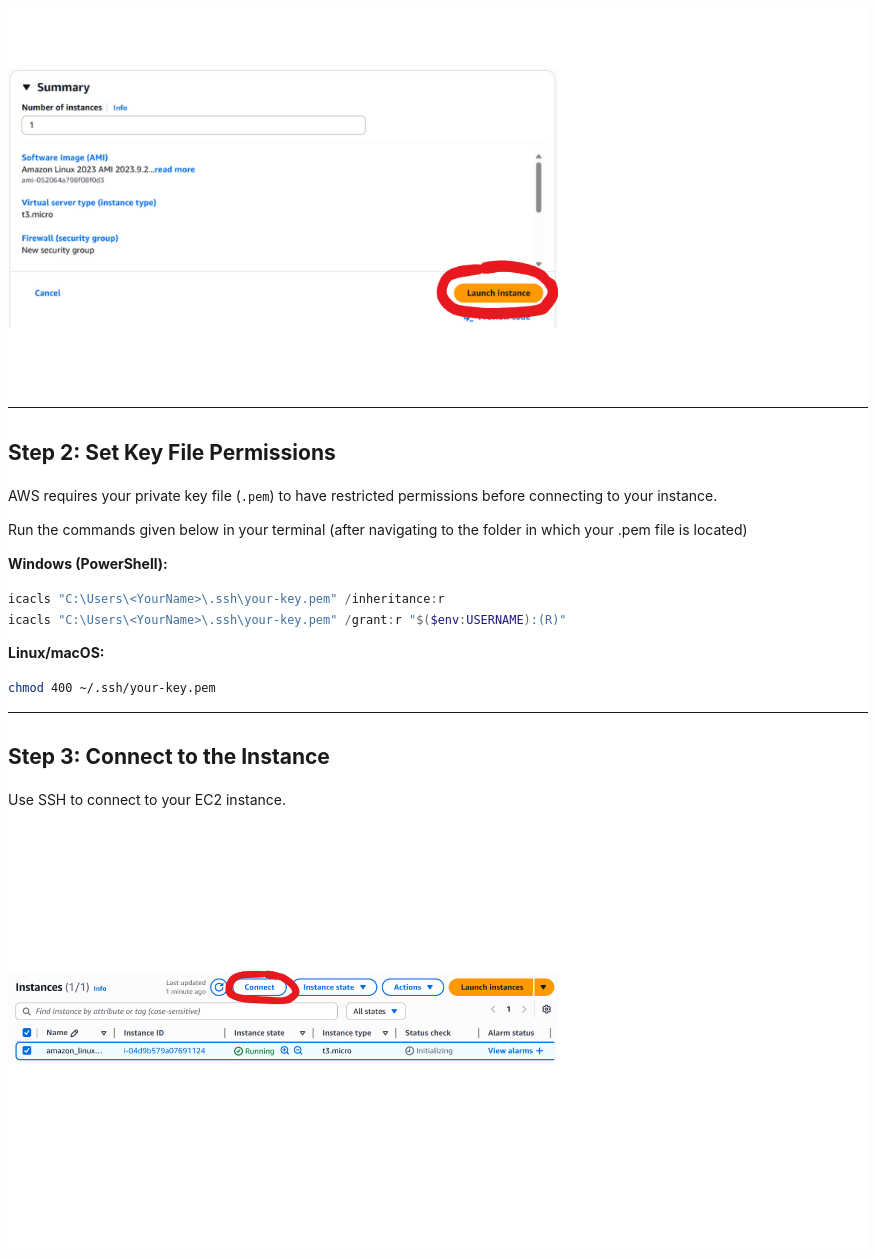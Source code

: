    <img src="images/9.png" width="550" height="380"/> 

---

## Step 2: Set Key File Permissions

AWS requires your private key file (`.pem`) to have restricted permissions before connecting to your instance.  

Run the commands given below in your terminal (after navigating to the folder in which your .pem file is located)

**Windows (PowerShell):**
```powershell
icacls "C:\Users\<YourName>\.ssh\your-key.pem" /inheritance:r
icacls "C:\Users\<YourName>\.ssh\your-key.pem" /grant:r "$($env:USERNAME):(R)" 
```

**Linux/macOS:**

```bash
chmod 400 ~/.ssh/your-key.pem
```

---

## Step 3: Connect to the Instance

Use SSH to connect to your EC2 instance.

   <img src="images/10.png" width="550" height="380"/><br><br><br>

